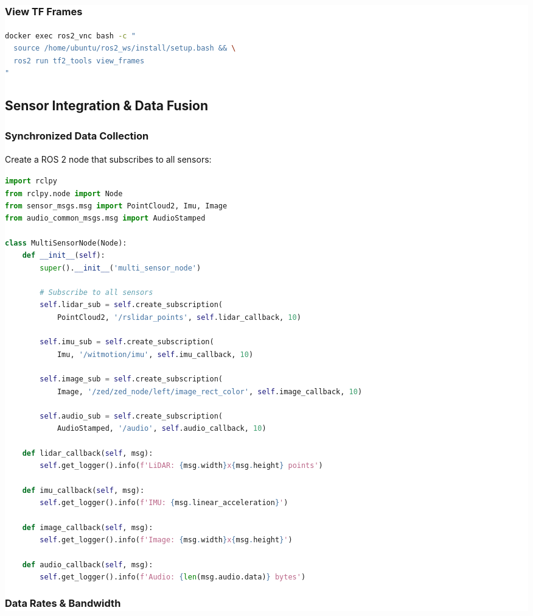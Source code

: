 ### View TF Frames

```bash
docker exec ros2_vnc bash -c "
  source /home/ubuntu/ros2_ws/install/setup.bash && \
  ros2 run tf2_tools view_frames
"
```

## Sensor Integration & Data Fusion

### Synchronized Data Collection

Create a ROS 2 node that subscribes to all sensors:

```python
import rclpy
from rclpy.node import Node
from sensor_msgs.msg import PointCloud2, Imu, Image
from audio_common_msgs.msg import AudioStamped

class MultiSensorNode(Node):
    def __init__(self):
        super().__init__('multi_sensor_node')
        
        # Subscribe to all sensors
        self.lidar_sub = self.create_subscription(
            PointCloud2, '/rslidar_points', self.lidar_callback, 10)
        
        self.imu_sub = self.create_subscription(
            Imu, '/witmotion/imu', self.imu_callback, 10)
        
        self.image_sub = self.create_subscription(
            Image, '/zed/zed_node/left/image_rect_color', self.image_callback, 10)
        
        self.audio_sub = self.create_subscription(
            AudioStamped, '/audio', self.audio_callback, 10)
    
    def lidar_callback(self, msg):
        self.get_logger().info(f'LiDAR: {msg.width}x{msg.height} points')
    
    def imu_callback(self, msg):
        self.get_logger().info(f'IMU: {msg.linear_acceleration}')
    
    def image_callback(self, msg):
        self.get_logger().info(f'Image: {msg.width}x{msg.height}')
    
    def audio_callback(self, msg):
        self.get_logger().info(f'Audio: {len(msg.audio.data)} bytes')
```

### Data Rates & Bandwidth
